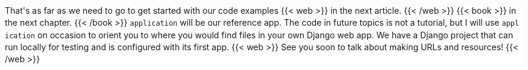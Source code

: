 That's as far as we need to go
to get started
with our code examples
{{< web >}}
in the next article.
{{< /web >}}
{{< book >}}
in the next chapter.
{{< /book >}}
`application` will be our reference app.
The code in future topics is not a tutorial,
but I will use `application` on occasion
to orient you to where you would find files
in your own Django web app.
We have a Django project
that can run locally
for testing
and is configured
with its first app.
{{< web >}}
See you soon
to talk about making URLs and resources!
{{< /web >}}
